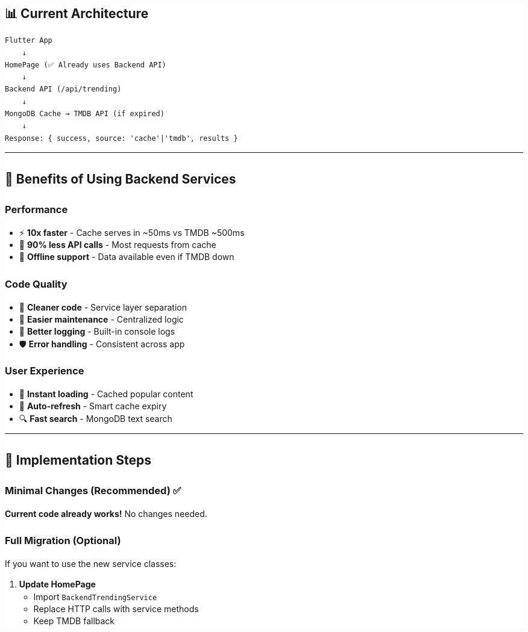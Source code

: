 
## 📊 Current Architecture

```
Flutter App
    ↓
HomePage (✅ Already uses Backend API)
    ↓
Backend API (/api/trending)
    ↓
MongoDB Cache → TMDB API (if expired)
    ↓
Response: { success, source: 'cache'|'tmdb', results }
```

---

## 🎯 Benefits of Using Backend Services

### Performance
- ⚡ **10x faster** - Cache serves in ~50ms vs TMDB ~500ms
- 🚀 **90% less API calls** - Most requests from cache
- 💾 **Offline support** - Data available even if TMDB down

### Code Quality
- 🧹 **Cleaner code** - Service layer separation
- 🔧 **Easier maintenance** - Centralized logic
- 📝 **Better logging** - Built-in console logs
- 🛡️ **Error handling** - Consistent across app

### User Experience
- 🎨 **Instant loading** - Cached popular content
- 🔄 **Auto-refresh** - Smart cache expiry
- 🔍 **Fast search** - MongoDB text search

---

## 🚀 Implementation Steps

### Minimal Changes (Recommended) ✅
**Current code already works!** No changes needed.

### Full Migration (Optional)
If you want to use the new service classes:

1. **Update HomePage**
   - Import `BackendTrendingService`
   - Replace HTTP calls with service methods
   - Keep TMDB fallback
